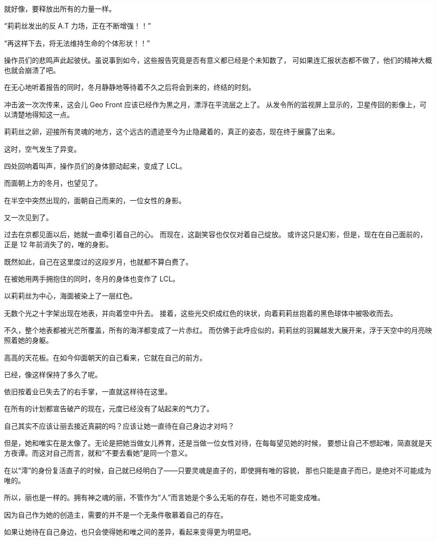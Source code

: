 就好像，要释放出所有的力量一样。

“莉莉丝发出的反 A.T 力场，正在不断增强！！”

“再这样下去，将无法维持生命的个体形状！！”

操作员们的悲鸣声此起彼伏。虽说事到如今，这些报告究竟是否有意义都已经是个未知数了，
可如果连汇报状态都不做了，他们的精神大概也就会崩溃了吧。

在无心地听着报告的同时，冬月静静地等待着不久之后将会到来的，终结的时刻。

冲击波一次次传来，这会儿 Geo Front 应该已经作为黒之月，漂浮在平流层之上了。
从发令所的监视屏上显示的，卫星传回的影像上，可以清楚地得知这一点。

莉莉丝之卵，迎接所有灵魂的地方，这个远古的遗迹至今为止隐藏着的，真正的姿态，现在终于展露了出来。

这时，空气发生了异变。

四处回响着叫声，操作员们的身体颤动起来，变成了 LCL。

而面朝上方的冬月，也望见了。

在半空中突然出现的，面朝自己而来的，一位女性的身影。

又一次见到了。

过去在京都见面以后，她就一直牵引着自己的心。
而现在，这副笑容也仅仅对着自己绽放。
或许这只是幻影，但是，现在在自己面前的，正是 12 年前消失了的，唯的身影。

既然如此，自己在这里度过的这段岁月，也就都不算白费了。

在被她用两手拥抱住的同时，冬月的身体也变作了 LCL。

以莉莉丝为中心，海面被染上了一层红色。

无数个光之十字架出现在地表，并向着空中升去。
接着，这些光交织成红色的块状，向着莉莉丝抱着的黑色球体中被吸收而去。

不久，整个地表都被光芒所覆盖，所有的海洋都变成了一片赤红。
而仿佛于此呼应似的，莉莉丝的羽翼越发大展开来，浮于天空中的月亮映照着她的身躯。

高高的天花板。在如今仰面朝天的自己看来，它就在自己的前方。

已经，像这样保持了多久了呢。

依旧按着业已失去了的右手掌，一直就这样待在这里。

在所有的计划都宣告破产的现在，元度已经没有了站起来的气力了。

自己其实不应该让丽去接近真嗣的吗？应该让她一直待在自己身边才对吗？

但是，她和唯实在是太像了。无论是把她当做女儿养育，还是当做一位女性对待，在每每望见她的时候，
要想让自己不想起唯，简直就是天方夜谭。而这对自己而言，就和“不要去看她”是同一个意义。

在以“澪”的身份复活直子的时候，自己就已经明白了——只要灵魂是直子的，即使拥有唯的容貌，
那也只能是直子而已，是绝对不可能成为唯的。

所以，丽也是一样的。拥有神之魂的丽，不管作为“人”而言她是个多么无垢的存在，她也不可能变成唯。

因为自己作为她的创造主，需要的并不是一个无条件敬慕着自己的存在。

如果让她待在自己身边，也只会使得她和唯之间的差异，看起来变得更为明显吧。
